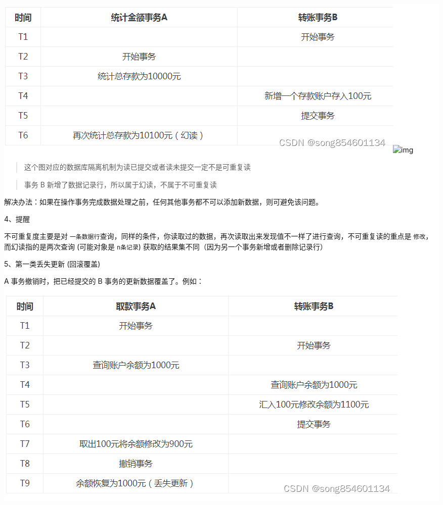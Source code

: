 ![1744872954562](image/四种隔离机制/1744872954562.png)![img](https://i-blog.csdnimg.cn/blog_migrate/9b7ca85c45b3d95efdb69bedc39f99df.png#pic_center)

> 这个图对应的数据库隔离机制为读已提交或者读未提交一定不是可重复读

> 事务 B 新增了数据记录行，所以属于幻读，不属于不可重复读

解决办法：如果在操作事务完成数据处理之前，任何其他事务都不可以添加新数据，则可避免该问题。

4、提醒

不可重复度主要是对 `一条数据行`查询，同样的条件，你读取过的数据，再次读取出来发现值不一样了进行查询，不可重复读的重点是 `修改`，而幻读指的是两次查询 (可能对象是 `n条记录`) 获取的结果集不同（因为另一个事务新增或者删除记录行）

5、第一类丢失更新 (回滚覆盖)

A 事务撤销时，把已经提交的 B 事务的更新数据覆盖了。例如：

![1744872969075](image/四种隔离机制/1744872969075.png)
